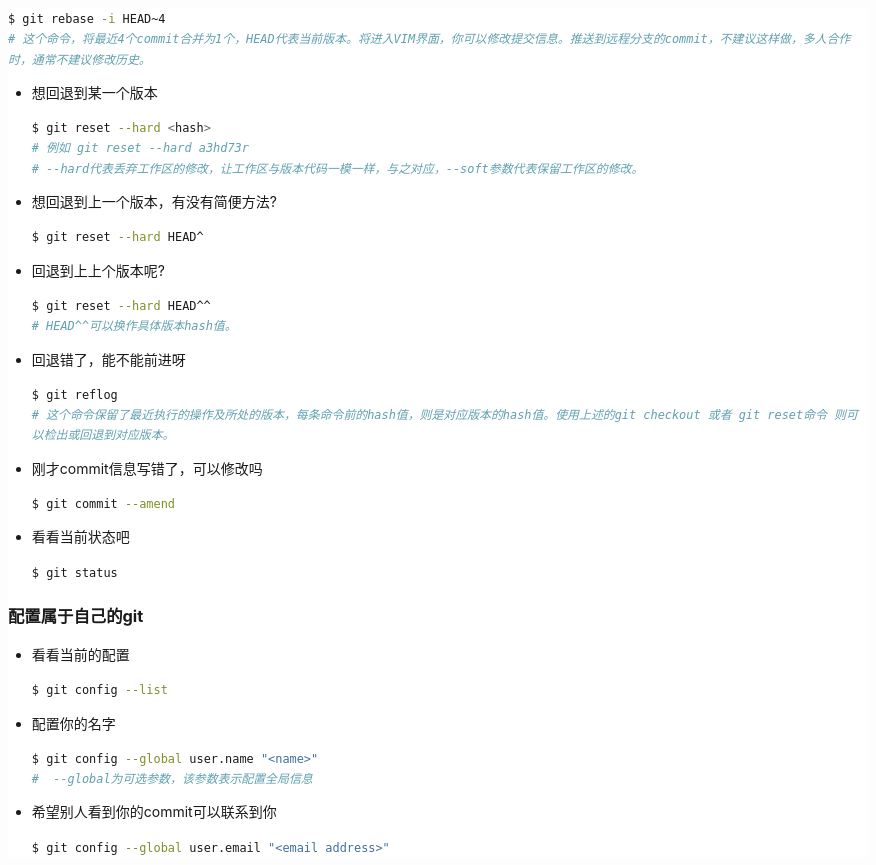   ```sh
  $ git rebase -i HEAD~4
  # 这个命令，将最近4个commit合并为1个，HEAD代表当前版本。将进入VIM界面，你可以修改提交信息。推送到远程分支的commit，不建议这样做，多人合作时，通常不建议修改历史。
  ```

- 想回退到某一个版本

  ```sh
  $ git reset --hard <hash>
  # 例如 git reset --hard a3hd73r
  # --hard代表丢弃工作区的修改，让工作区与版本代码一模一样，与之对应，--soft参数代表保留工作区的修改。
  ```

- 想回退到上一个版本，有没有简便方法?

  ```sh
  $ git reset --hard HEAD^
  ```

- 回退到上上个版本呢?

  ```sh
  $ git reset --hard HEAD^^
  # HEAD^^可以换作具体版本hash值。
  ```

- 回退错了，能不能前进呀

  ```sh
  $ git reflog
  # 这个命令保留了最近执行的操作及所处的版本，每条命令前的hash值，则是对应版本的hash值。使用上述的git checkout 或者 git reset命令 则可以检出或回退到对应版本。
  ```

- 刚才commit信息写错了，可以修改吗

  ```sh
  $ git commit --amend
  ```

- 看看当前状态吧

  ```sh
  $ git status
  ```

### 配置属于自己的git

- 看看当前的配置

  ```sh
  $ git config --list
  ```

- 配置你的名字

  ```sh
  $ git config --global user.name "<name>"
  #  --global为可选参数，该参数表示配置全局信息
  ```

- 希望别人看到你的commit可以联系到你

  ```sh
  $ git config --global user.email "<email address>"
  ```
